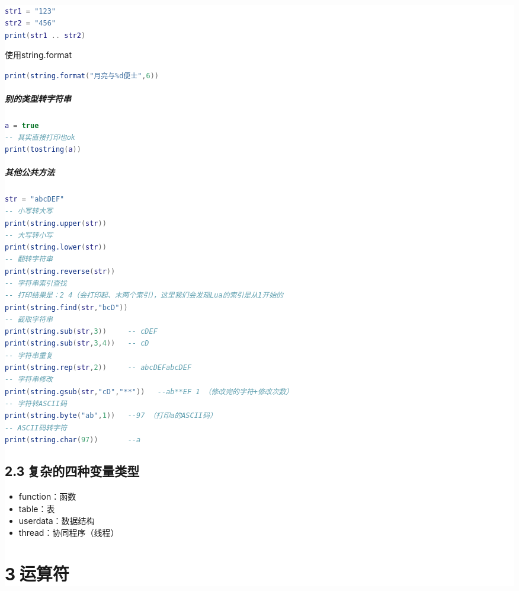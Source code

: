 ```lua
str1 = "123"
str2 = "456"
print(str1 .. str2)
```

使用string.format

```lua
print(string.format("月亮与%d便士",6))
```

##### 别的类型转字符串

```lua
a = true
-- 其实直接打印也ok
print(tostring(a))
```

##### 其他公共方法

```lua
str = "abcDEF"
-- 小写转大写
print(string.upper(str))
-- 大写转小写
print(string.lower(str))
-- 翻转字符串
print(string.reverse(str))
-- 字符串索引查找 
-- 打印结果是：2 4（会打印起、末两个索引），这里我们会发现Lua的索引是从1开始的
print(string.find(str,"bcD"))
-- 截取字符串
print(string.sub(str,3))     -- cDEF
print(string.sub(str,3,4))   -- cD
-- 字符串重复
print(string.rep(str,2))     -- abcDEFabcDEF
-- 字符串修改
print(string.gsub(str,"cD","**"))   --ab**EF 1 （修改完的字符+修改次数）
-- 字符转ASCII码
print(string.byte("ab",1))   --97 （打印a的ASCII码）
-- ASCII码转字符
print(string.char(97))       --a
```

## 2.3 复杂的四种变量类型

- function：函数
- table：表
- userdata：数据结构
- thread：协同程序（线程）

# 3 运算符
